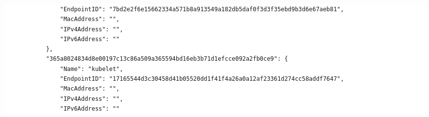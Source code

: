 ```
                "EndpointID": "7bd2e2f6e15662334a571b8a913549a182db5daf0f3d3f35ebd9b3d6e67aeb81",                                                                                                                                                                                                                             
                "MacAddress": "",                                                                                                                              
                "IPv4Address": "",                                                                                                                             
                "IPv6Address": ""                                                                                                                              
            },                                                                                                                                                 
            "365a8024834d8e00197c13c86a509a365594bd16eb3b71d1efcce092a2fb0ce9": {                                                                              
                "Name": "kubelet",                                                                                                                             
                "EndpointID": "17165544d3c30458d41b05520dd1f41f4a26a0a12af23361d274cc58addf7647",                                                                                                                                                                                                                             
                "MacAddress": "",                                                                                                                              
                "IPv4Address": "",                                                                                                                             
                "IPv6Address": ""                                                                                                                              
